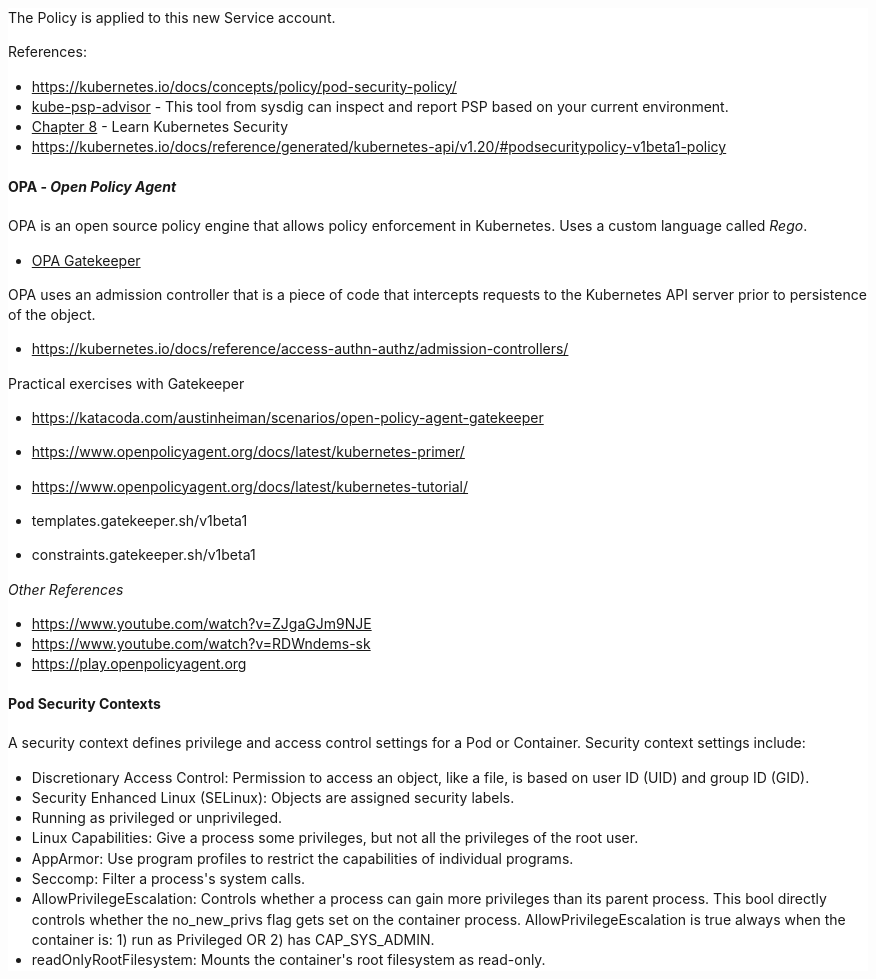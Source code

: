 The Policy is applied to this new Service account. 

References:

* https://kubernetes.io/docs/concepts/policy/pod-security-policy/
* [kube-psp-advisor](https://github.com/sysdiglabs/kube-psp-advisor) - This tool from sysdig can inspect and report PSP based on your current environment.
* [Chapter 8](https://github.com/PacktPublishing/Learn-Kubernetes-Security/tree/master/chapter08) - Learn Kubernetes Security
* https://kubernetes.io/docs/reference/generated/kubernetes-api/v1.20/#podsecuritypolicy-v1beta1-policy

#### OPA - *Open Policy Agent*

OPA is an open source policy engine that allows policy enforcement in Kubernetes.  Uses a custom language called *Rego*.

* [OPA Gatekeeper](https://github.com/open-policy-agent/gatekeeper)

OPA uses an admission controller that is a piece of code that intercepts requests to the Kubernetes API server
prior to persistence of the object.

* https://kubernetes.io/docs/reference/access-authn-authz/admission-controllers/

Practical exercises with Gatekeeper

* https://katacoda.com/austinheiman/scenarios/open-policy-agent-gatekeeper
* https://www.openpolicyagent.org/docs/latest/kubernetes-primer/
* https://www.openpolicyagent.org/docs/latest/kubernetes-tutorial/

* templates.gatekeeper.sh/v1beta1
* constraints.gatekeeper.sh/v1beta1

*Other References*

* https://www.youtube.com/watch?v=ZJgaGJm9NJE
* https://www.youtube.com/watch?v=RDWndems-sk
* https://play.openpolicyagent.org

#### Pod Security Contexts

A security context defines privilege and access control settings for a Pod or Container.
Security context settings include:

* Discretionary Access Control: Permission to access an object, like a file, is based on user ID (UID) and group ID (GID).
* Security Enhanced Linux (SELinux): Objects are assigned security labels.
* Running as privileged or unprivileged.
* Linux Capabilities: Give a process some privileges, but not all the privileges of the root user.
* AppArmor: Use program profiles to restrict the capabilities of individual programs.
* Seccomp: Filter a process's system calls.
* AllowPrivilegeEscalation: Controls whether a process can gain more privileges than its parent process. This bool directly controls whether the no_new_privs flag gets set on the container process. AllowPrivilegeEscalation is true always when the container is: 1) run as Privileged OR 2) has CAP_SYS_ADMIN.
* readOnlyRootFilesystem: Mounts the container's root filesystem as read-only.
